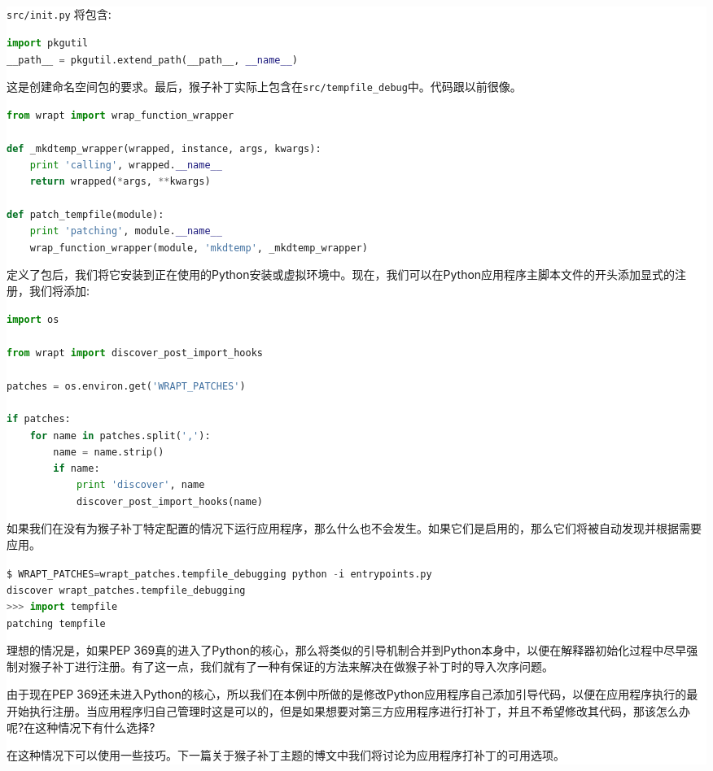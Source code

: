 `src/init.py` 将包含:

```python
import pkgutil
__path__ = pkgutil.extend_path(__path__, __name__)
```

这是创建命名空间包的要求。最后，猴子补丁实际上包含在`src/tempfile_debug`中。代码跟以前很像。

```python
from wrapt import wrap_function_wrapper

def _mkdtemp_wrapper(wrapped, instance, args, kwargs):
    print 'calling', wrapped.__name__
    return wrapped(*args, **kwargs)

def patch_tempfile(module):
    print 'patching', module.__name__
    wrap_function_wrapper(module, 'mkdtemp', _mkdtemp_wrapper)
```

定义了包后，我们将它安装到正在使用的Python安装或虚拟环境中。现在，我们可以在Python应用程序主脚本文件的开头添加显式的注册，我们将添加:

```python
import os

from wrapt import discover_post_import_hooks

patches = os.environ.get('WRAPT_PATCHES')

if patches:
    for name in patches.split(','):
        name = name.strip()
        if name:
            print 'discover', name
            discover_post_import_hooks(name)
```

如果我们在没有为猴子补丁特定配置的情况下运行应用程序，那么什么也不会发生。如果它们是启用的，那么它们将被自动发现并根据需要应用。

```python
$ WRAPT_PATCHES=wrapt_patches.tempfile_debugging python -i entrypoints.py
discover wrapt_patches.tempfile_debugging
>>> import tempfile
patching tempfile
```

理想的情况是，如果PEP 369真的进入了Python的核心，那么将类似的引导机制合并到Python本身中，以便在解释器初始化过程中尽早强制对猴子补丁进行注册。有了这一点，我们就有了一种有保证的方法来解决在做猴子补丁时的导入次序问题。

由于现在PEP 369还未进入Python的核心，所以我们在本例中所做的是修改Python应用程序自己添加引导代码，以便在应用程序执行的最开始执行注册。当应用程序归自己管理时这是可以的，但是如果想要对第三方应用程序进行打补丁，并且不希望修改其代码，那该怎么办呢?在这种情况下有什么选择?

在这种情况下可以使用一些技巧。下一篇关于猴子补丁主题的博文中我们将讨论为应用程序打补丁的可用选项。

